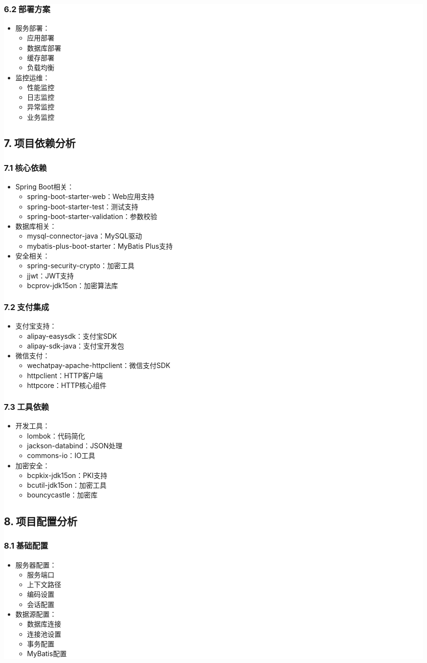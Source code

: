 ### 6.2 部署方案
- 服务部署：
  - 应用部署
  - 数据库部署
  - 缓存部署
  - 负载均衡
- 监控运维：
  - 性能监控
  - 日志监控
  - 异常监控
  - 业务监控

## 7. 项目依赖分析

### 7.1 核心依赖
- Spring Boot相关：
  - spring-boot-starter-web：Web应用支持
  - spring-boot-starter-test：测试支持
  - spring-boot-starter-validation：参数校验
- 数据库相关：
  - mysql-connector-java：MySQL驱动
  - mybatis-plus-boot-starter：MyBatis Plus支持
- 安全相关：
  - spring-security-crypto：加密工具
  - jjwt：JWT支持
  - bcprov-jdk15on：加密算法库

### 7.2 支付集成
- 支付宝支持：
  - alipay-easysdk：支付宝SDK
  - alipay-sdk-java：支付宝开发包
- 微信支付：
  - wechatpay-apache-httpclient：微信支付SDK
  - httpclient：HTTP客户端
  - httpcore：HTTP核心组件

### 7.3 工具依赖
- 开发工具：
  - lombok：代码简化
  - jackson-databind：JSON处理
  - commons-io：IO工具
- 加密安全：
  - bcpkix-jdk15on：PKI支持
  - bcutil-jdk15on：加密工具
  - bouncycastle：加密库

## 8. 项目配置分析

### 8.1 基础配置
- 服务器配置：
  - 服务端口
  - 上下文路径
  - 编码设置
  - 会话配置
- 数据源配置：
  - 数据库连接
  - 连接池设置
  - 事务配置
  - MyBatis配置
